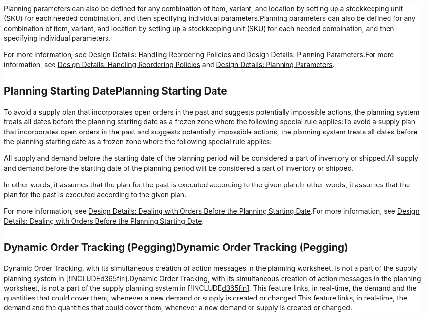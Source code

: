 <span data-ttu-id="2e3c7-125">Planning parameters can also be defined for any combination of item, variant, and location by setting up a stockkeeping unit (SKU) for each needed combination, and then specifying individual parameters.</span><span class="sxs-lookup"><span data-stu-id="2e3c7-125">Planning parameters can also be defined for any combination of item, variant, and location by setting up a stockkeeping unit (SKU) for each needed combination, and then specifying individual parameters.</span></span>  

<span data-ttu-id="2e3c7-126">For more information, see [Design Details: Handling Reordering Policies](design-details-handling-reordering-policies.md) and [Design Details: Planning Parameters](design-details-planning-parameters.md).</span><span class="sxs-lookup"><span data-stu-id="2e3c7-126">For more information, see [Design Details: Handling Reordering Policies](design-details-handling-reordering-policies.md) and [Design Details: Planning Parameters](design-details-planning-parameters.md).</span></span>  

## <a name="planning-starting-date"></a><span data-ttu-id="2e3c7-127">Planning Starting Date</span><span class="sxs-lookup"><span data-stu-id="2e3c7-127">Planning Starting Date</span></span>  
<span data-ttu-id="2e3c7-128">To avoid a supply plan that incorporates open orders in the past and suggests potentially impossible actions, the planning system treats all dates before the planning starting date as a frozen zone where the following special rule applies:</span><span class="sxs-lookup"><span data-stu-id="2e3c7-128">To avoid a supply plan that incorporates open orders in the past and suggests potentially impossible actions, the planning system treats all dates before the planning starting date as a frozen zone where the following special rule applies:</span></span>  

<span data-ttu-id="2e3c7-129">All supply and demand before the starting date of the planning period will be considered a part of inventory or shipped.</span><span class="sxs-lookup"><span data-stu-id="2e3c7-129">All supply and demand before the starting date of the planning period will be considered a part of inventory or shipped.</span></span>  

<span data-ttu-id="2e3c7-130">In other words, it assumes that the plan for the past is executed according to the given plan.</span><span class="sxs-lookup"><span data-stu-id="2e3c7-130">In other words, it assumes that the plan for the past is executed according to the given plan.</span></span>  

<span data-ttu-id="2e3c7-131">For more information, see [Design Details: Dealing with Orders Before the Planning Starting Date](design-details-dealing-with-orders-before-the-planning-starting-date.md).</span><span class="sxs-lookup"><span data-stu-id="2e3c7-131">For more information, see [Design Details: Dealing with Orders Before the Planning Starting Date](design-details-dealing-with-orders-before-the-planning-starting-date.md).</span></span>  

## <a name="dynamic-order-tracking-pegging"></a><span data-ttu-id="2e3c7-132">Dynamic Order Tracking (Pegging)</span><span class="sxs-lookup"><span data-stu-id="2e3c7-132">Dynamic Order Tracking (Pegging)</span></span>  
<span data-ttu-id="2e3c7-133">Dynamic Order Tracking, with its simultaneous creation of action messages in the planning worksheet, is not a part of the supply planning system in [!INCLUDE[d365fin](includes/d365fin_md.md)].</span><span class="sxs-lookup"><span data-stu-id="2e3c7-133">Dynamic Order Tracking, with its simultaneous creation of action messages in the planning worksheet, is not a part of the supply planning system in [!INCLUDE[d365fin](includes/d365fin_md.md)].</span></span> <span data-ttu-id="2e3c7-134">This feature links, in real-time, the demand and the quantities that could cover them, whenever a new demand or supply is created or changed.</span><span class="sxs-lookup"><span data-stu-id="2e3c7-134">This feature links, in real-time, the demand and the quantities that could cover them, whenever a new demand or supply is created or changed.</span></span>  

